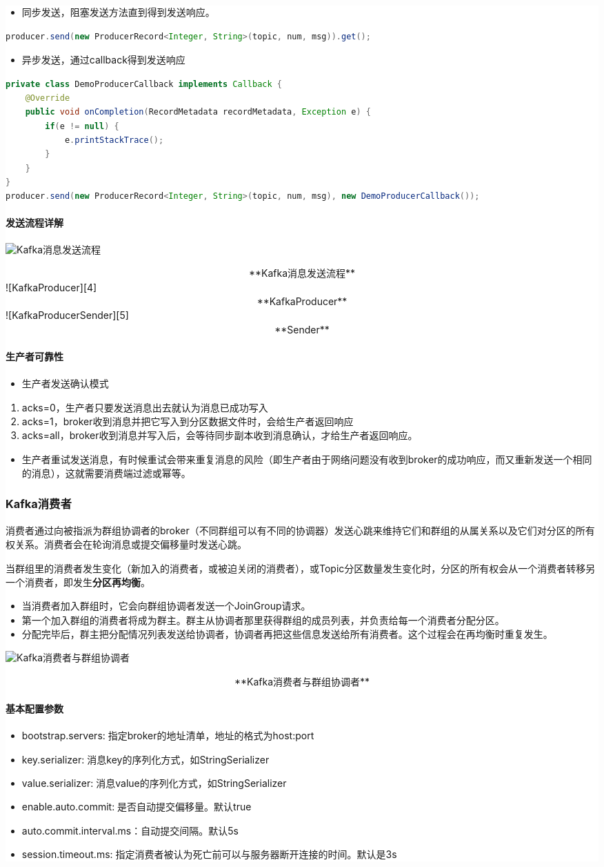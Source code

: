 - 同步发送，阻塞发送方法直到得到发送响应。
```java
producer.send(new ProducerRecord<Integer, String>(topic, num, msg)).get();
```

- 异步发送，通过callback得到发送响应
```java
private class DemoProducerCallback implements Callback {
    @Override
    public void onCompletion(RecordMetadata recordMetadata, Exception e) {
        if(e != null) {
            e.printStackTrace();
        }
    }
}
producer.send(new ProducerRecord<Integer, String>(topic, num, msg), new DemoProducerCallback());
```

#### **发送流程详解**
![Kafka消息发送流程][3]
<center>**Kafka消息发送流程**</center>
![KafkaProducer][4]
<center>**KafkaProducer**</center>
![KafkaProducerSender][5]
<center>**Sender**</center>

#### **生产者可靠性**

- 生产者发送确认模式
 1. acks=0，生产者只要发送消息出去就认为消息已成功写入
 2. acks=1，broker收到消息并把它写入到分区数据文件时，会给生产者返回响应
 3. acks=all，broker收到消息并写入后，会等待同步副本收到消息确认，才给生产者返回响应。
- 生产者重试发送消息，有时候重试会带来重复消息的风险（即生产者由于网络问题没有收到broker的成功响应，而又重新发送一个相同的消息），这就需要消费端过滤或幂等。

### **Kafka消费者**
消费者通过向被指派为群组协调者的broker（不同群组可以有不同的协调器）发送心跳来维持它们和群组的从属关系以及它们对分区的所有权关系。消费者会在轮询消息或提交偏移量时发送心跳。

当群组里的消费者发生变化（新加入的消费者，或被迫关闭的消费者），或Topic分区数量发生变化时，分区的所有权会从一个消费者转移另一个消费者，即发生**分区再均衡**。
> 
- 当消费者加入群组时，它会向群组协调者发送一个JoinGroup请求。
- 第一个加入群组的消费者将成为群主。群主从协调者那里获得群组的成员列表，并负责给每一个消费者分配分区。
- 分配完毕后，群主把分配情况列表发送给协调者，协调者再把这些信息发送给所有消费者。这个过程会在再均衡时重复发生。


![Kafka消费者与群组协调者][6]
<center>**Kafka消费者与群组协调者**</center>

#### **基本配置参数**
- bootstrap.servers: 指定broker的地址清单，地址的格式为host:port
- key.serializer: 消息key的序列化方式，如StringSerializer
- value.serializer: 消息value的序列化方式，如StringSerializer
- enable.auto.commit: 是否自动提交偏移量。默认true
- auto.commit.interval.ms：自动提交间隔。默认5s
- session.timeout.ms: 指定消费者被认为死亡前可以与服务器断开连接的时间。默认是3s


  [1]: http://static.zybuluo.com/yongdagan/rwahtuoh6qyz4hxvd11w31o5/Kafka%E4%B8%BB%E9%A2%98%E3%80%81%E5%88%86%E5%8C%BA%E3%80%81%E6%89%B9%E6%AC%A1%E4%B8%8E%E6%B6%88%E6%81%AF%20%281%29.png
  [2]: http://static.zybuluo.com/yongdagan/cuwci9tz2u8p42jekkuepf09/Kafka%E6%9E%B6%E6%9E%84%E7%A4%BA%E6%84%8F.png
  [3]: http://static.zybuluo.com/yongdagan/cypn1u9csndpyz7fyihv3khe/Kafka%E6%B6%88%E6%81%AF%E5%8F%91%E9%80%81%E6%B5%81%E7%A8%8B.png
  [4]: http://static.zybuluo.com/yongdagan/lgk159m0wpcyj2ug9csfmhk5/KafkaProducer.png
  [5]: http://static.zybuluo.com/yongdagan/ggs3adbwos431hwjnvxbcggk/KafkaProducerSender.png
  [6]: http://static.zybuluo.com/yongdagan/9sf6q8d2k2wj1m9ljiwyh9i8/Kafka%E6%B6%88%E8%B4%B9%E8%80%85%E4%B8%8E%E7%BE%A4%E7%BB%84%E5%8D%8F%E8%B0%83%E8%80%85%20%281%29.png
  [7]: http://static.zybuluo.com/yongdagan/cmc5t5r19m416tafiahet74c/KafkaConsumer.png
  [8]: http://static.zybuluo.com/yongdagan/vtbbcb0o9gwdh42jmhzd0d91/%E5%88%86%E5%8C%BA%E5%A4%8D%E5%88%B6.png
  [9]: http://static.zybuluo.com/yongdagan/nsfc6oyvpe5gkr2455i98p1b/%E5%88%86%E5%8C%BA%E6%97%A5%E5%BF%97.png
  [10]: http://static.zybuluo.com/yongdagan/1mri63u0984w9fqhb9r4ghut/Kafka%E9%9B%86%E7%BE%A4%E5%85%83%E4%BF%A1%E6%81%AF.png
  [11]: http://static.zybuluo.com/yongdagan/dxwzb4t539uyhh0y9oj02g48/Kafka%E6%8E%A7%E5%88%B6%E5%99%A8%20%281%29.png